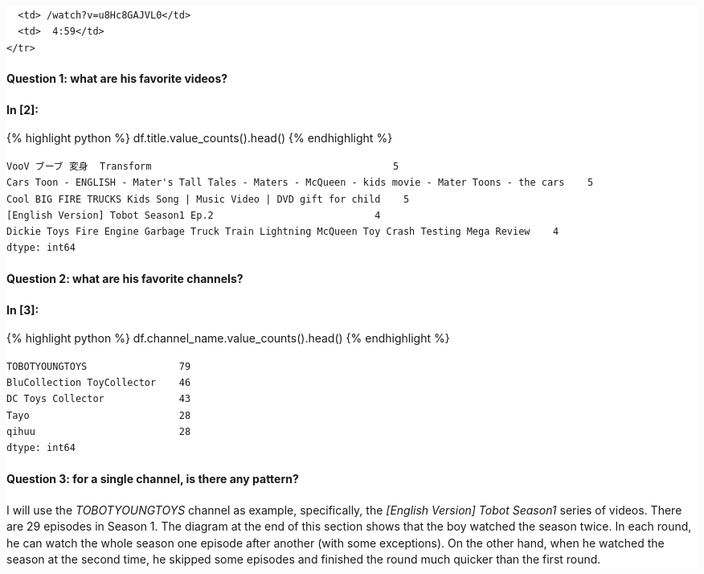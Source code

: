       <td> /watch?v=u8Hc8GAJVL0</td>
      <td>  4:59</td>
    </tr>
  </tbody>
</table>
</div>



#### Question 1: what are his favorite videos?

**In [2]:**

{% highlight python %}
df.title.value_counts().head()
{% endhighlight %}




    VooV ブーブ 変身  Transform                                          5
    Cars Toon - ENGLISH - Mater's Tall Tales - Maters - McQueen - kids movie - Mater Toons - the cars    5
    Cool BIG FIRE TRUCKS Kids Song | Music Video | DVD gift for child    5
    [English Version] Tobot Season1 Ep.2                            4
    Dickie Toys Fire Engine Garbage Truck Train Lightning McQueen Toy Crash Testing Mega Review    4
    dtype: int64



#### Question 2: what are his favorite channels?

**In [3]:**

{% highlight python %}
df.channel_name.value_counts().head()
{% endhighlight %}




    TOBOTYOUNGTOYS                79
    BluCollection ToyCollector    46
    DC Toys Collector             43
    Tayo                          28
    qihuu                         28
    dtype: int64



#### Question 3: for a single channel, is there any pattern?

I will use the *TOBOTYOUNGTOYS* channel as example, specifically, the *[English
Version] Tobot Season1* series of videos. There are 29 episodes in Season 1. The
diagram at the end of this section shows that the boy watched the season twice.
In each round, he can watch the whole season one episode after another (with
some exceptions). On the other hand, when he watched the season at the second
time, he skipped some episodes and finished the round much quicker than the
first round.
